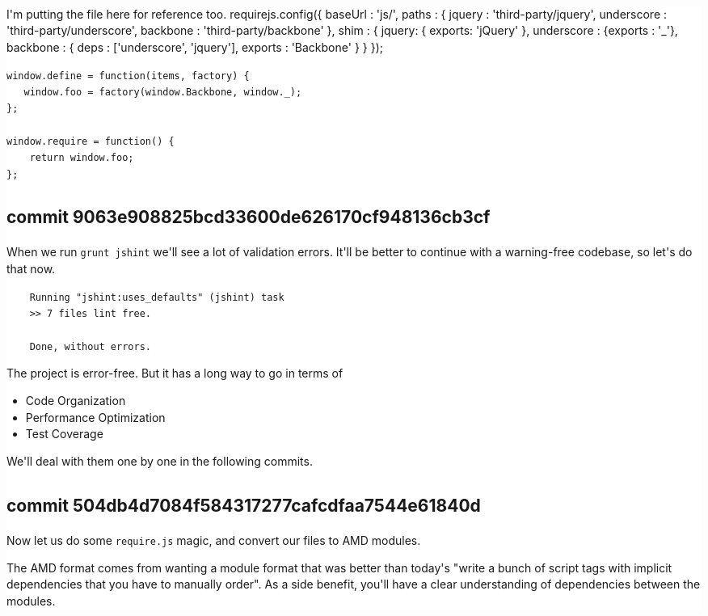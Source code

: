 I'm putting the file here for reference too.
    requirejs.config({
        baseUrl : 'js/',
        paths : {
            jquery     : 'third-party/jquery',
            underscore : 'third-party/underscore',
            backbone   : 'third-party/backbone'
        },
        shim : {
            jquery: {
                exports: 'jQuery'
            },
            underscore : {exports : '_'},
            backbone : {
                deps    : ['underscore', 'jquery'],
                exports : 'Backbone'
            }
        }
    });

    window.define = function(items, factory) {
       window.foo = factory(window.Backbone, window._);
    };

    window.require = function() {
        return window.foo;
    };

commit 9063e908825bcd33600de626170cf948136cb3cf
--------------------------------------------------------------------------------

When we run `grunt jshint` we'll see a lot of validation errors. It'll be
better to continue with a warning-free codebase, so let's do that now.

        Running "jshint:uses_defaults" (jshint) task
        >> 7 files lint free.

        Done, without errors.

The project is error-free. But it has a long way to go in terms of
- Code Organization
- Performance Optimization
- Test Coverage

We'll deal with them one by one in the following commits.

commit 504db4d7084f584317277cafcdfaa7544e61840d
--------------------------------------------------------------------------------

Now let us do some `require.js` magic, and convert our files to AMD modules.

The AMD format comes from wanting a module format that was better than today's
"write a bunch of script tags with implicit dependencies that you have to
manually order". As a side benefit, you'll have a clear understanding of
dependencies between the modules.
